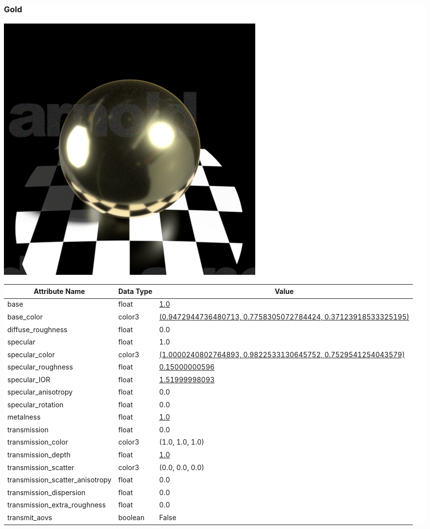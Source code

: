 ### Gold

![Gold](../.image/shader.0011.png)

|Attribute Name|Data Type|Value|
|----|----|----|
|base|float|<u>1.0</u>|
|base_color|color3|<u>(0.9472944736480713, 0.7758305072784424, 0.37123918533325195)</u>|
|diffuse_roughness|float|0.0|
|specular|float|1.0|
|specular_color|color3|<u>(1.0000240802764893, 0.9822533130645752, 0.7529541254043579)</u>|
|specular_roughness|float|<u>0.15000000596</u>|
|specular_IOR|float|<u>1.51999998093</u>|
|specular_anisotropy|float|0.0|
|specular_rotation|float|0.0|
|metalness|float|<u>1.0</u>|
|transmission|float|0.0|
|transmission_color|color3|(1.0, 1.0, 1.0)|
|transmission_depth|float|<u>1.0</u>|
|transmission_scatter|color3|(0.0, 0.0, 0.0)|
|transmission_scatter_anisotropy|float|0.0|
|transmission_dispersion|float|0.0|
|transmission_extra_roughness|float|0.0|
|transmit_aovs|boolean|False|